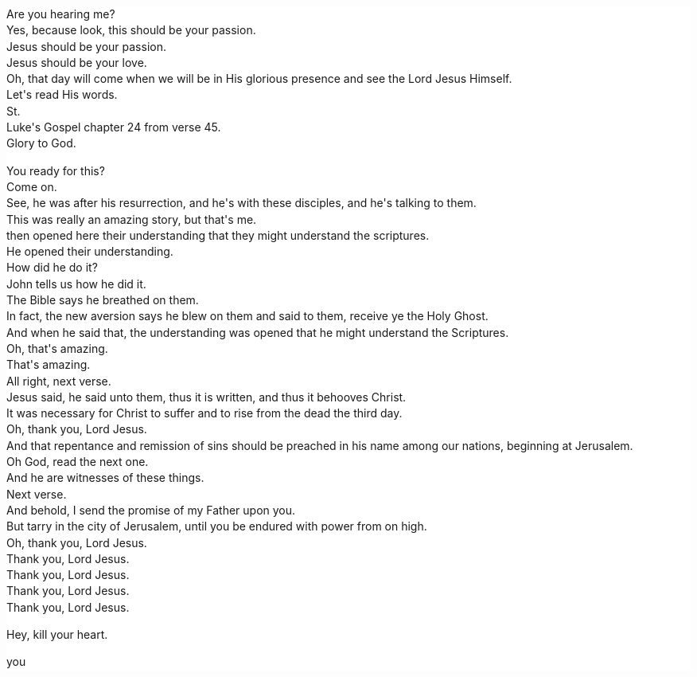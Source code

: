  Are you hearing me?  
Yes, because look, this should be your passion.  
Jesus should be your passion.  
Jesus should be your love.  
Oh, that day will come when we will be in His glorious presence and see the Lord Jesus Himself.  
Let's read His words.  
St.  
Luke's Gospel chapter 24 from verse 45.  
Glory to God.  


  
 You ready for this?  
Come on.  
See, he was after his resurrection, and he's with these disciples, and he's talking to them.  
This was really an amazing story, but that's me.  
 then opened here their understanding that they might understand the scriptures.  
He opened their understanding.  
How did he do it?  
John tells us how he did it.  
The Bible says he breathed on them.  
In fact, the new aversion says he blew on them and said to them, receive ye the Holy Ghost.  
 And when he said that, the understanding was opened that he might understand the Scriptures.  
Oh, that's amazing.  
That's amazing.  
All right, next verse.  
Jesus said, he said unto them, thus it is written, and thus it behooves Christ.  
It was necessary for Christ to suffer and to rise from the dead the third day.  
Oh, thank you, Lord Jesus.  
 And that repentance and remission of sins should be preached in his name among our nations, beginning at Jerusalem.  
Oh God, read the next one.  
And he are witnesses of these things.  
Next verse.  
And behold, I send the promise of my Father upon you.  
But tarry in the city of Jerusalem, until you be endured with power from on high.  
 Oh, thank you, Lord Jesus.  
Thank you, Lord Jesus.  
Thank you, Lord Jesus.  
Thank you, Lord Jesus.  
Thank you, Lord Jesus.  


  
 Hey, kill your heart.  


  
 you